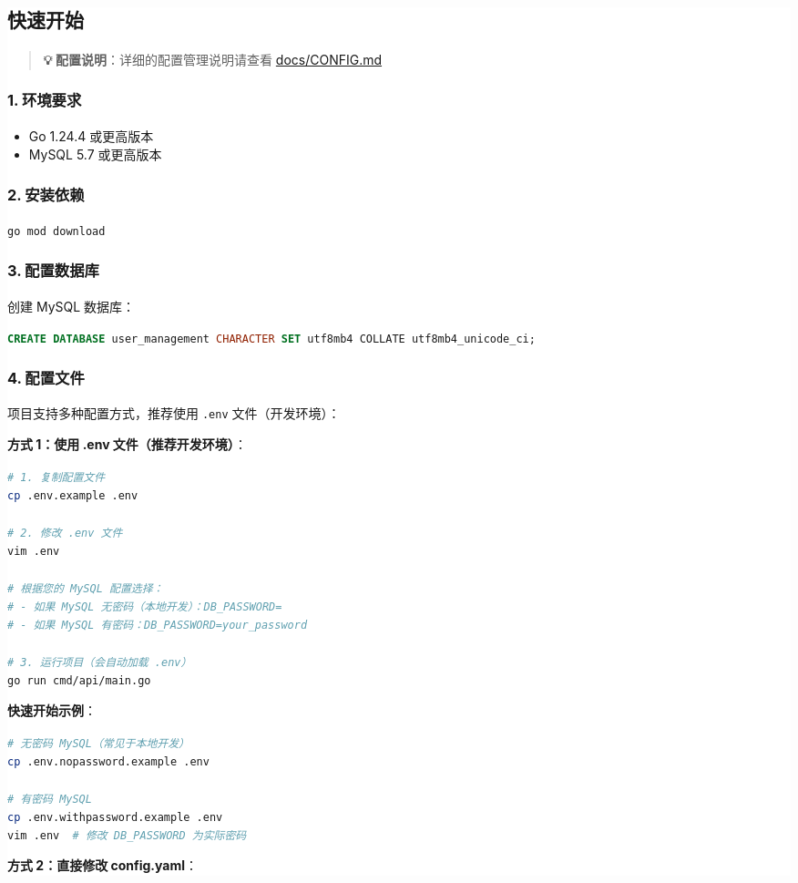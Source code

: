 ## 快速开始

> **💡 配置说明**：详细的配置管理说明请查看 [docs/CONFIG.md](docs/CONFIG.md)

### 1. 环境要求

- Go 1.24.4 或更高版本
- MySQL 5.7 或更高版本

### 2. 安装依赖

```bash
go mod download
```

### 3. 配置数据库

创建 MySQL 数据库：

```sql
CREATE DATABASE user_management CHARACTER SET utf8mb4 COLLATE utf8mb4_unicode_ci;
```

### 4. 配置文件

项目支持多种配置方式，推荐使用 `.env` 文件（开发环境）：

**方式 1：使用 .env 文件（推荐开发环境）**：

```bash
# 1. 复制配置文件
cp .env.example .env

# 2. 修改 .env 文件
vim .env

# 根据您的 MySQL 配置选择：
# - 如果 MySQL 无密码（本地开发）：DB_PASSWORD=
# - 如果 MySQL 有密码：DB_PASSWORD=your_password

# 3. 运行项目（会自动加载 .env）
go run cmd/api/main.go
```

**快速开始示例**：

```bash
# 无密码 MySQL（常见于本地开发）
cp .env.nopassword.example .env

# 有密码 MySQL
cp .env.withpassword.example .env
vim .env  # 修改 DB_PASSWORD 为实际密码
```

**方式 2：直接修改 config.yaml**：
